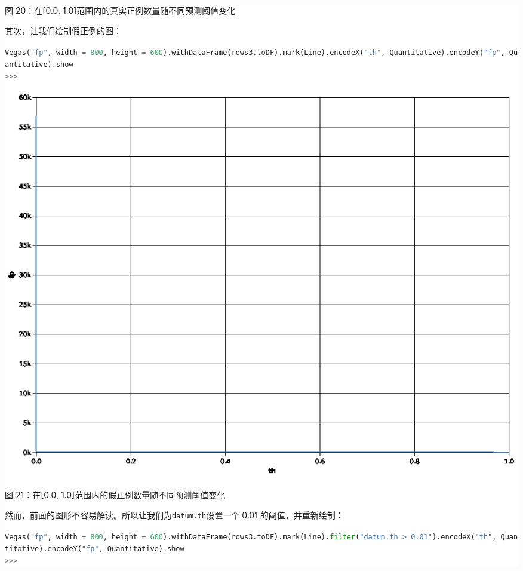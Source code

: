 图 20：在[0.0, 1.0]范围内的真实正例数量随不同预测阈值变化

其次，让我们绘制假正例的图：

```py
Vegas("fp", width = 800, height = 600).withDataFrame(rows3.toDF).mark(Line).encodeX("th", Quantitative).encodeY("fp", Quantitative).show
>>>
```

![](img/3a0053e8-ba09-438e-ba3a-95f59da4e307.png)

图 21：在[0.0, 1.0]范围内的假正例数量随不同预测阈值变化

然而，前面的图形不容易解读。所以让我们为`datum.th`设置一个 0.01 的阈值，并重新绘制：

```py
Vegas("fp", width = 800, height = 600).withDataFrame(rows3.toDF).mark(Line).filter("datum.th > 0.01").encodeX("th", Quantitative).encodeY("fp", Quantitative).show
>>>
```
